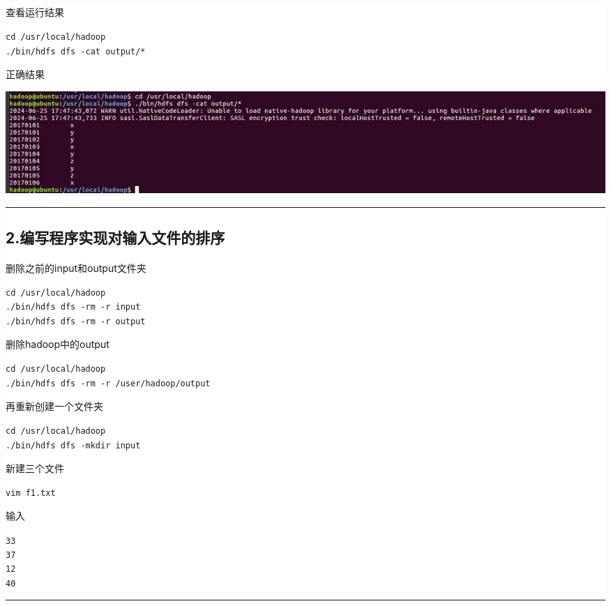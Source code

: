 查看运行结果
```shell
cd /usr/local/hadoop
./bin/hdfs dfs -cat output/*
```

正确结果

![alt text](image-1.png)


---

## 2.编写程序实现对输入文件的排序

删除之前的input和output文件夹

```shell
cd /usr/local/hadoop
./bin/hdfs dfs -rm -r input
./bin/hdfs dfs -rm -r output
```

删除hadoop中的output
```shell
cd /usr/local/hadoop
./bin/hdfs dfs -rm -r /user/hadoop/output
```

再重新创建一个文件夹
```shell
cd /usr/local/hadoop
./bin/hdfs dfs -mkdir input
```

新建三个文件

```shell
vim f1.txt
```

输入

```
33
37
12
40
```

---